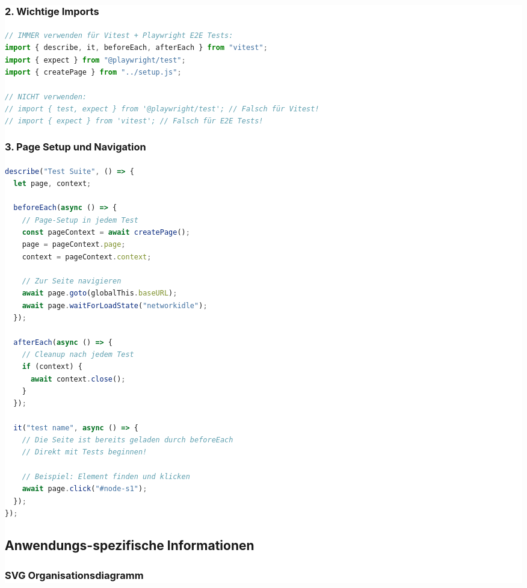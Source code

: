 ### 2. Wichtige Imports

```javascript
// IMMER verwenden für Vitest + Playwright E2E Tests:
import { describe, it, beforeEach, afterEach } from "vitest";
import { expect } from "@playwright/test";
import { createPage } from "../setup.js";

// NICHT verwenden:
// import { test, expect } from '@playwright/test'; // Falsch für Vitest!
// import { expect } from 'vitest'; // Falsch für E2E Tests!
```

### 3. Page Setup und Navigation

```javascript
describe("Test Suite", () => {
  let page, context;

  beforeEach(async () => {
    // Page-Setup in jedem Test
    const pageContext = await createPage();
    page = pageContext.page;
    context = pageContext.context;

    // Zur Seite navigieren
    await page.goto(globalThis.baseURL);
    await page.waitForLoadState("networkidle");
  });

  afterEach(async () => {
    // Cleanup nach jedem Test
    if (context) {
      await context.close();
    }
  });

  it("test name", async () => {
    // Die Seite ist bereits geladen durch beforeEach
    // Direkt mit Tests beginnen!

    // Beispiel: Element finden und klicken
    await page.click("#node-s1");
  });
});
```

## Anwendungs-spezifische Informationen

### SVG Organisationsdiagramm
